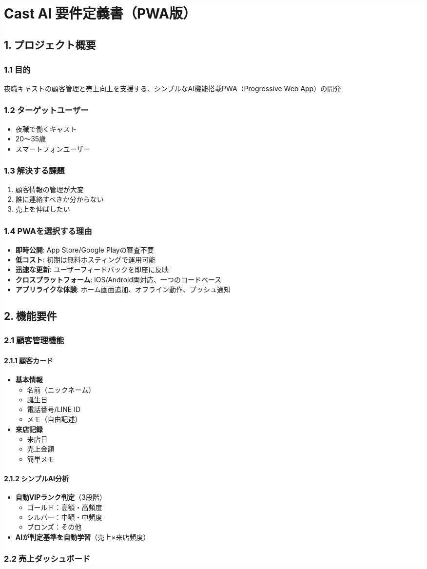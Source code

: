 # Cast AI 要件定義書（PWA版）

## 1. プロジェクト概要

### 1.1 目的
夜職キャストの顧客管理と売上向上を支援する、シンプルなAI機能搭載PWA（Progressive Web App）の開発

### 1.2 ターゲットユーザー
- 夜職で働くキャスト
- 20〜35歳
- スマートフォンユーザー

### 1.3 解決する課題
1. 顧客情報の管理が大変
2. 誰に連絡すべきか分からない
3. 売上を伸ばしたい

### 1.4 PWAを選択する理由
- **即時公開**: App Store/Google Playの審査不要
- **低コスト**: 初期は無料ホスティングで運用可能
- **迅速な更新**: ユーザーフィードバックを即座に反映
- **クロスプラットフォーム**: iOS/Android両対応、一つのコードベース
- **アプリライクな体験**: ホーム画面追加、オフライン動作、プッシュ通知

## 2. 機能要件

### 2.1 顧客管理機能

#### 2.1.1 顧客カード
- **基本情報**
  - 名前（ニックネーム）
  - 誕生日
  - 電話番号/LINE ID
  - メモ（自由記述）
- **来店記録**
  - 来店日
  - 売上金額
  - 簡単メモ

#### 2.1.2 シンプルAI分析
- **自動VIPランク判定**（3段階）
  - ゴールド：高額・高頻度
  - シルバー：中額・中頻度
  - ブロンズ：その他
- **AIが判定基準を自動学習**（売上×来店頻度）

### 2.2 売上ダッシュボード
